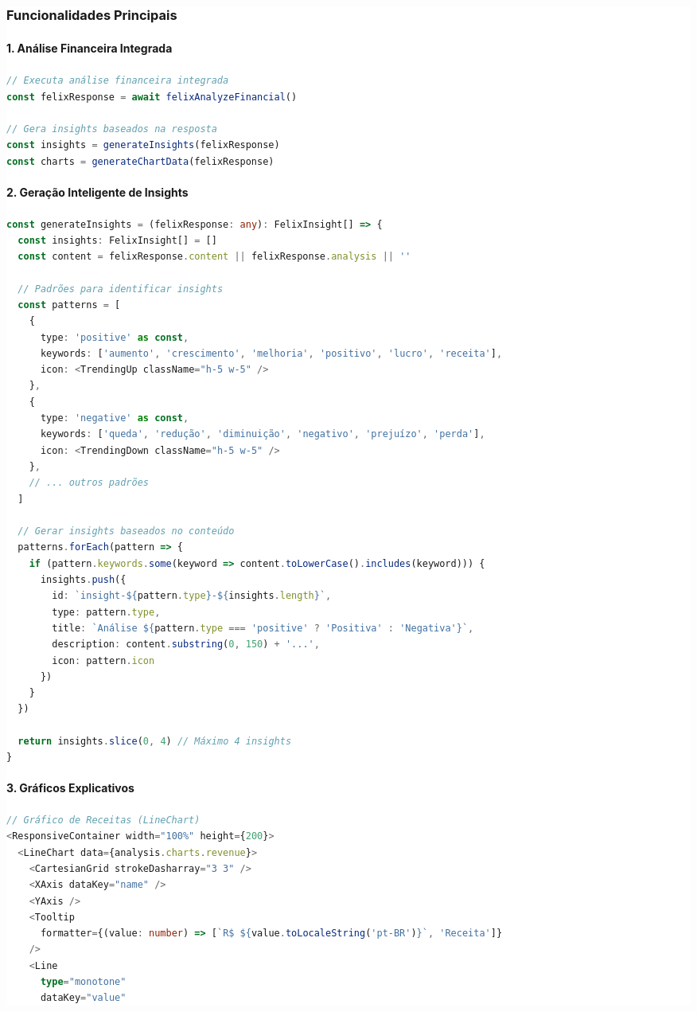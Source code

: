 ### **Funcionalidades Principais**

#### **1. Análise Financeira Integrada**
```typescript
// Executa análise financeira integrada
const felixResponse = await felixAnalyzeFinancial()

// Gera insights baseados na resposta
const insights = generateInsights(felixResponse)
const charts = generateChartData(felixResponse)
```

#### **2. Geração Inteligente de Insights**
```typescript
const generateInsights = (felixResponse: any): FelixInsight[] => {
  const insights: FelixInsight[] = []
  const content = felixResponse.content || felixResponse.analysis || ''
  
  // Padrões para identificar insights
  const patterns = [
    {
      type: 'positive' as const,
      keywords: ['aumento', 'crescimento', 'melhoria', 'positivo', 'lucro', 'receita'],
      icon: <TrendingUp className="h-5 w-5" />
    },
    {
      type: 'negative' as const,
      keywords: ['queda', 'redução', 'diminuição', 'negativo', 'prejuízo', 'perda'],
      icon: <TrendingDown className="h-5 w-5" />
    },
    // ... outros padrões
  ]
  
  // Gerar insights baseados no conteúdo
  patterns.forEach(pattern => {
    if (pattern.keywords.some(keyword => content.toLowerCase().includes(keyword))) {
      insights.push({
        id: `insight-${pattern.type}-${insights.length}`,
        type: pattern.type,
        title: `Análise ${pattern.type === 'positive' ? 'Positiva' : 'Negativa'}`,
        description: content.substring(0, 150) + '...',
        icon: pattern.icon
      })
    }
  })
  
  return insights.slice(0, 4) // Máximo 4 insights
}
```

#### **3. Gráficos Explicativos**
```typescript
// Gráfico de Receitas (LineChart)
<ResponsiveContainer width="100%" height={200}>
  <LineChart data={analysis.charts.revenue}>
    <CartesianGrid strokeDasharray="3 3" />
    <XAxis dataKey="name" />
    <YAxis />
    <Tooltip 
      formatter={(value: number) => [`R$ ${value.toLocaleString('pt-BR')}`, 'Receita']}
    />
    <Line 
      type="monotone" 
      dataKey="value" 
```